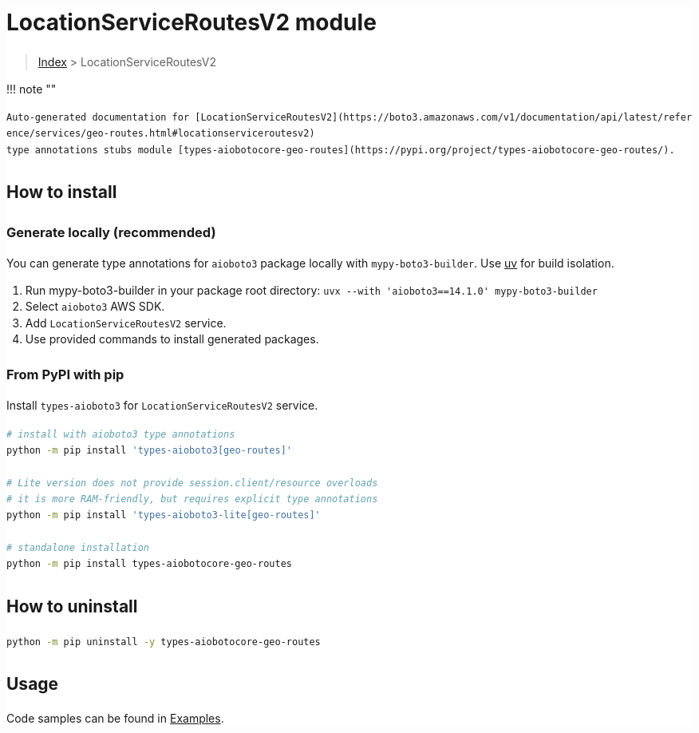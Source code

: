 # LocationServiceRoutesV2 module

> [Index](../README.md) > LocationServiceRoutesV2


!!! note ""

    Auto-generated documentation for [LocationServiceRoutesV2](https://boto3.amazonaws.com/v1/documentation/api/latest/reference/services/geo-routes.html#locationserviceroutesv2)
    type annotations stubs module [types-aiobotocore-geo-routes](https://pypi.org/project/types-aiobotocore-geo-routes/).

## How to install

### Generate locally (recommended)

You can generate type annotations for `aioboto3` package locally with `mypy-boto3-builder`.
Use [uv](https://docs.astral.sh/uv/getting-started/installation/) for build isolation.

1. Run mypy-boto3-builder in your package root directory: `uvx --with 'aioboto3==14.1.0' mypy-boto3-builder`
1. Select `aioboto3` AWS SDK.
1. Add `LocationServiceRoutesV2` service.
1. Use provided commands to install generated packages.



### From PyPI with pip

Install `types-aioboto3` for `LocationServiceRoutesV2` service.

```bash
# install with aioboto3 type annotations
python -m pip install 'types-aioboto3[geo-routes]'

# Lite version does not provide session.client/resource overloads
# it is more RAM-friendly, but requires explicit type annotations
python -m pip install 'types-aioboto3-lite[geo-routes]'

# standalone installation
python -m pip install types-aiobotocore-geo-routes
```



## How to uninstall

```bash
python -m pip uninstall -y types-aiobotocore-geo-routes
```

## Usage

Code samples can be found in [Examples](./usage.md).
